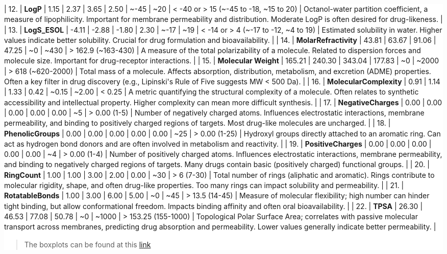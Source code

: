 | 12. | **LogP** | 1.15     | 2.37        | 3.65     | 2.50 | ~-45    | ~20      | < -40 or > 15 (~-45 to -18, ~15 to 20)      | Octanol-water partition coefficient, a measure of lipophilicity. Important for membrane permeability and distribution. Moderate LogP is often desired for drug-likeness.                                                                                                                   |
| 13. | **LogS_ESOL** | -4.11    | -2.88       | -1.80    | 2.30 | ~-17    | ~19      | < -14 or > 4 (~-17 to -12, ~4 to 19)         | Estimated solubility in water. Higher values indicate better solubility. Crucial for drug formulation and bioavailability.                                                                                                                                                                  |
| 14. | **MolarRefractivity** | 43.81    | 63.67       | 91.06    | 47.25 | ~0      | ~430     | > 162.9 (~163-430)                           | A measure of the total polarizability of a molecule. Related to dispersion forces and molecule size. Important for drug-receptor interactions.                                                                                                                                            |
| 15. | **Molecular Weight** | 165.21   | 240.30      | 343.04   | 177.83 | ~0      | ~2000    | > 618 (~620-2000)                            | Total mass of a molecule. Affects absorption, distribution, metabolism, and excretion (ADME) properties. Often a key filter in drug discovery (e.g., Lipinski's Rule of Five suggests MW < 500 Da).                                                                                    |
| 16. | **MolecularComplexity** | 0.91     | 1.14        | 1.33     | 0.42 | ~0.15   | ~2.00    | < 0.25                                       | A metric quantifying the structural complexity of a molecule. Often relates to synthetic accessibility and intellectual property. Higher complexity can mean more difficult synthesis.                                                                                             |
| 17. | **NegativeCharges** | 0.00     | 0.00        | 0.00     | 0.00 | 0.00    | ~5       | > 0.00 (1-5)                                 | Number of negatively charged atoms. Influences electrostatic interactions, membrane permeability, and binding to positively charged regions of targets. Most drug-like molecules are uncharged.                                                                                             |
| 18. | **PhenolicGroups** | 0.00     | 0.00        | 0.00     | 0.00 | 0.00    | ~25      | > 0.00 (1-25)                                | Hydroxyl groups directly attached to an aromatic ring. Can act as hydrogen bond donors and are often involved in metabolism and reactivity.                                                                                                                                            |
| 19. | **PositiveCharges** | 0.00     | 0.00        | 0.00     | 0.00 | 0.00    | ~4       | > 0.00 (1-4)                                 | Number of positively charged atoms. Influences electrostatic interactions, membrane permeability, and binding to negatively charged regions of targets. Many drugs contain basic (positively charged) functional groups.                                                                  |
| 20. | **RingCount** | 1.00     | 1.00        | 3.00     | 2.00 | 0.00    | ~30      | > 6 (7-30)                                   | Total number of rings (aliphatic and aromatic). Rings contribute to molecular rigidity, shape, and often drug-like properties. Too many rings can impact solubility and permeability.                                                                                               |
| 21. | **RotatableBonds** | 1.00     | 3.00        | 6.00     | 5.00 | ~0      | ~45      | > 13.5 (14-45)                               | Measure of molecular flexibility; high number can hinder tight binding, but allow conformational freedom. Impacts binding affinity and often oral bioavailability.                                                                                                                      |
| 22. | **TPSA** | 26.30    | 46.53       | 77.08    | 50.78 | ~0      | ~1000    | > 153.25 (155-1000)                          | Topological Polar Surface Area; correlates with passive molecular transport across membranes, predicting drug absorption and permeability. Lower values generally indicate better permeability.                                                                                         |

> The boxplots can be found at this [link](Plots/BoxPlots/)